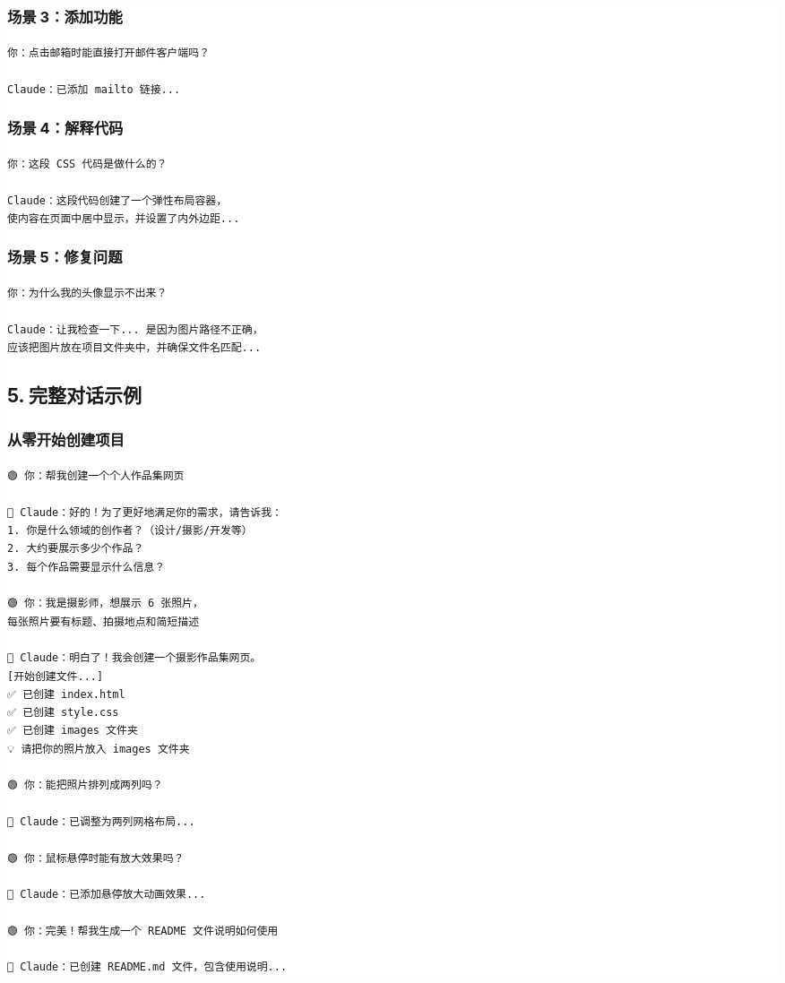 ### 场景 3：添加功能

```
你：点击邮箱时能直接打开邮件客户端吗？

Claude：已添加 mailto 链接...
```

### 场景 4：解释代码

```
你：这段 CSS 代码是做什么的？

Claude：这段代码创建了一个弹性布局容器，
使内容在页面中居中显示，并设置了内外边距...
```

### 场景 5：修复问题

```
你：为什么我的头像显示不出来？

Claude：让我检查一下... 是因为图片路径不正确，
应该把图片放在项目文件夹中，并确保文件名匹配...
```

## 5. 完整对话示例

### 从零开始创建项目

```
🟢 你：帮我创建一个个人作品集网页

🤖 Claude：好的！为了更好地满足你的需求，请告诉我：
1. 你是什么领域的创作者？（设计/摄影/开发等）
2. 大约要展示多少个作品？
3. 每个作品需要显示什么信息？

🟢 你：我是摄影师，想展示 6 张照片，
每张照片要有标题、拍摄地点和简短描述

🤖 Claude：明白了！我会创建一个摄影作品集网页。
[开始创建文件...]
✅ 已创建 index.html
✅ 已创建 style.css
✅ 已创建 images 文件夹
💡 请把你的照片放入 images 文件夹

🟢 你：能把照片排列成两列吗？

🤖 Claude：已调整为两列网格布局...

🟢 你：鼠标悬停时能有放大效果吗？

🤖 Claude：已添加悬停放大动画效果...

🟢 你：完美！帮我生成一个 README 文件说明如何使用

🤖 Claude：已创建 README.md 文件，包含使用说明...
```
